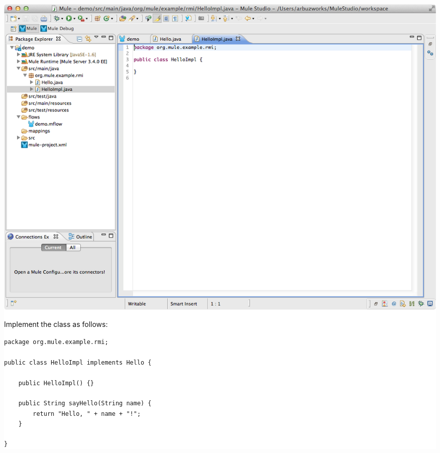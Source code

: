 ![HelloImpl](images/helloimpl1.png)

Implement the class as follows:

    package org.mule.example.rmi;
            
    public class HelloImpl implements Hello {
            
        public HelloImpl() {}

        public String sayHello(String name) {
            return "Hello, " + name + "!";
        }
            
    }
